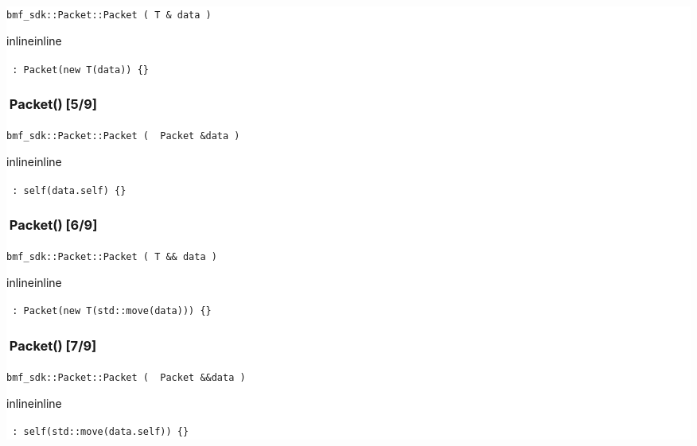  ```
bmf_sdk::Packet::Packet ( T & data )  
```
 inlineinline






```
 : Packet(new T(data)) {}

```

###  Packet() [5/9]

 ```
bmf_sdk::Packet::Packet (  Packet &data )  
```
 inlineinline






```
 : self(data.self) {}

```

###  Packet() [6/9]

 ```
bmf_sdk::Packet::Packet ( T && data )  
```
 inlineinline






```
 : Packet(new T(std::move(data))) {}

```

###  Packet() [7/9]

 ```
bmf_sdk::Packet::Packet (  Packet &&data )  
```
 inlineinline






```
 : self(std::move(data.self)) {}

```
